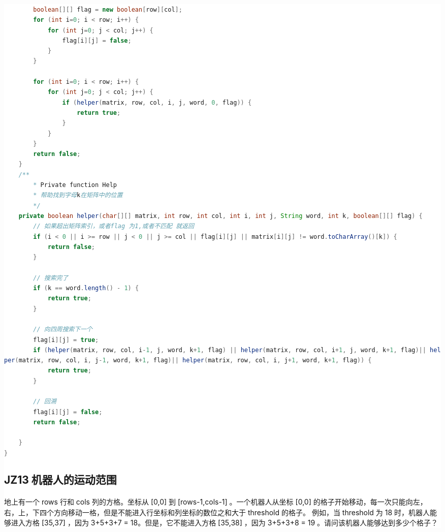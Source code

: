 ``` java
        boolean[][] flag = new boolean[row][col];
        for (int i=0; i < row; i++) {
            for (int j=0; j < col; j++) {
                flag[i][j] = false;
            }
        }
        
        for (int i=0; i < row; i++) {
            for (int j=0; j < col; j++) {
                if (helper(matrix, row, col, i, j, word, 0, flag)) {
                    return true;
                }
            }
        }
        return false;
    }
    /**
        * Private function Help
        * 帮助找到字母k在矩阵中的位置
        */
    private boolean helper(char[][] matrix, int row, int col, int i, int j, String word, int k, boolean[][] flag) {
        // 如果超出矩阵索引，或者flag 为1,或者不匹配 就返回
        if (i < 0 || i >= row || j < 0 || j >= col || flag[i][j] || matrix[i][j] != word.toCharArray()[k]) {
            return false;
        }
        
        // 搜索完了
        if (k == word.length() - 1) {
            return true;
        }
        
        // 向四周搜索下一个
        flag[i][j] = true;
        if (helper(matrix, row, col, i-1, j, word, k+1, flag) || helper(matrix, row, col, i+1, j, word, k+1, flag)|| helper(matrix, row, col, i, j-1, word, k+1, flag)|| helper(matrix, row, col, i, j+1, word, k+1, flag)) {
            return true;
        }
        
        // 回溯
        flag[i][j] = false;
        return false;

    }
}
```

## JZ13 机器人的运动范围
地上有一个 rows 行和 cols 列的方格。坐标从 [0,0] 到 [rows-1,cols-1] 。一个机器人从坐标 [0,0] 的格子开始移动，每一次只能向左，右，上，下四个方向移动一格，但是不能进入行坐标和列坐标的数位之和大于 threshold 的格子。 例如，当 threshold 为 18 时，机器人能够进入方格   [35,37] ，因为 3+5+3+7 = 18。但是，它不能进入方格 [35,38] ，因为 3+5+3+8 = 19 。请问该机器人能够达到多少个格子？
